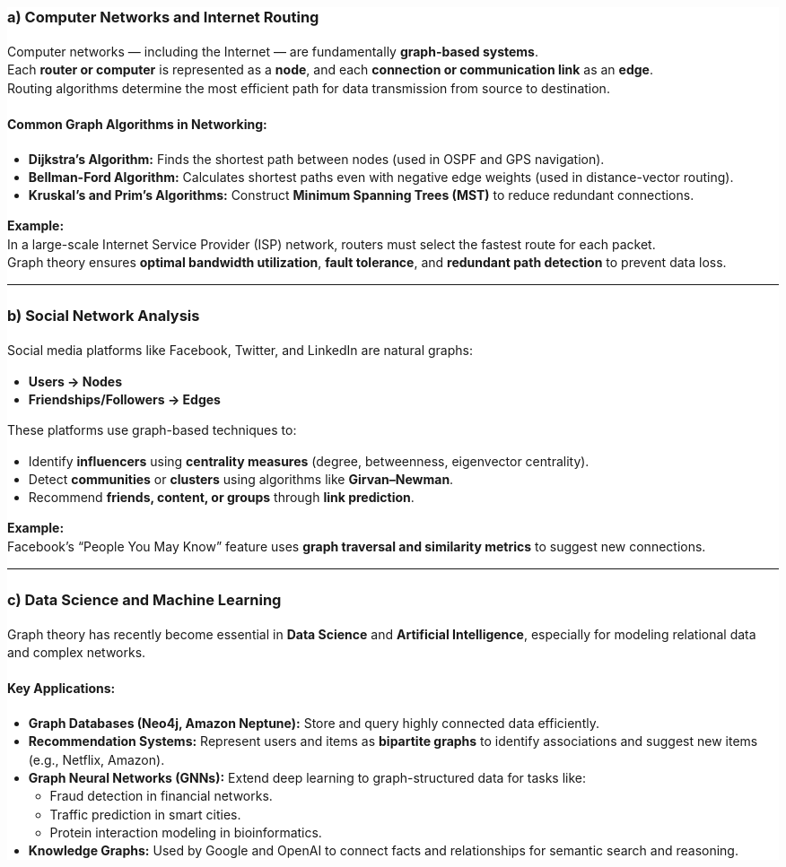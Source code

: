 
### a) **Computer Networks and Internet Routing**

Computer networks — including the Internet — are fundamentally **graph-based systems**.  
Each **router or computer** is represented as a **node**, and each **connection or communication link** as an **edge**.  
Routing algorithms determine the most efficient path for data transmission from source to destination.

#### Common Graph Algorithms in Networking:
- **Dijkstra’s Algorithm:** Finds the shortest path between nodes (used in OSPF and GPS navigation).  
- **Bellman-Ford Algorithm:** Calculates shortest paths even with negative edge weights (used in distance-vector routing).  
- **Kruskal’s and Prim’s Algorithms:** Construct **Minimum Spanning Trees (MST)** to reduce redundant connections.  

**Example:**  
In a large-scale Internet Service Provider (ISP) network, routers must select the fastest route for each packet.  
Graph theory ensures **optimal bandwidth utilization**, **fault tolerance**, and **redundant path detection** to prevent data loss.

---

### b) **Social Network Analysis**

Social media platforms like Facebook, Twitter, and LinkedIn are natural graphs:
- **Users → Nodes**
- **Friendships/Followers → Edges**

These platforms use graph-based techniques to:
- Identify **influencers** using **centrality measures** (degree, betweenness, eigenvector centrality).
- Detect **communities** or **clusters** using algorithms like **Girvan–Newman**.
- Recommend **friends, content, or groups** through **link prediction**.

**Example:**  
Facebook’s “People You May Know” feature uses **graph traversal and similarity metrics** to suggest new connections.

---

### c) **Data Science and Machine Learning**

Graph theory has recently become essential in **Data Science** and **Artificial Intelligence**, especially for modeling relational data and complex networks.

#### Key Applications:
- **Graph Databases (Neo4j, Amazon Neptune):** Store and query highly connected data efficiently.
- **Recommendation Systems:** Represent users and items as **bipartite graphs** to identify associations and suggest new items (e.g., Netflix, Amazon).
- **Graph Neural Networks (GNNs):** Extend deep learning to graph-structured data for tasks like:
  - Fraud detection in financial networks.
  - Traffic prediction in smart cities.
  - Protein interaction modeling in bioinformatics.
- **Knowledge Graphs:** Used by Google and OpenAI to connect facts and relationships for semantic search and reasoning.
